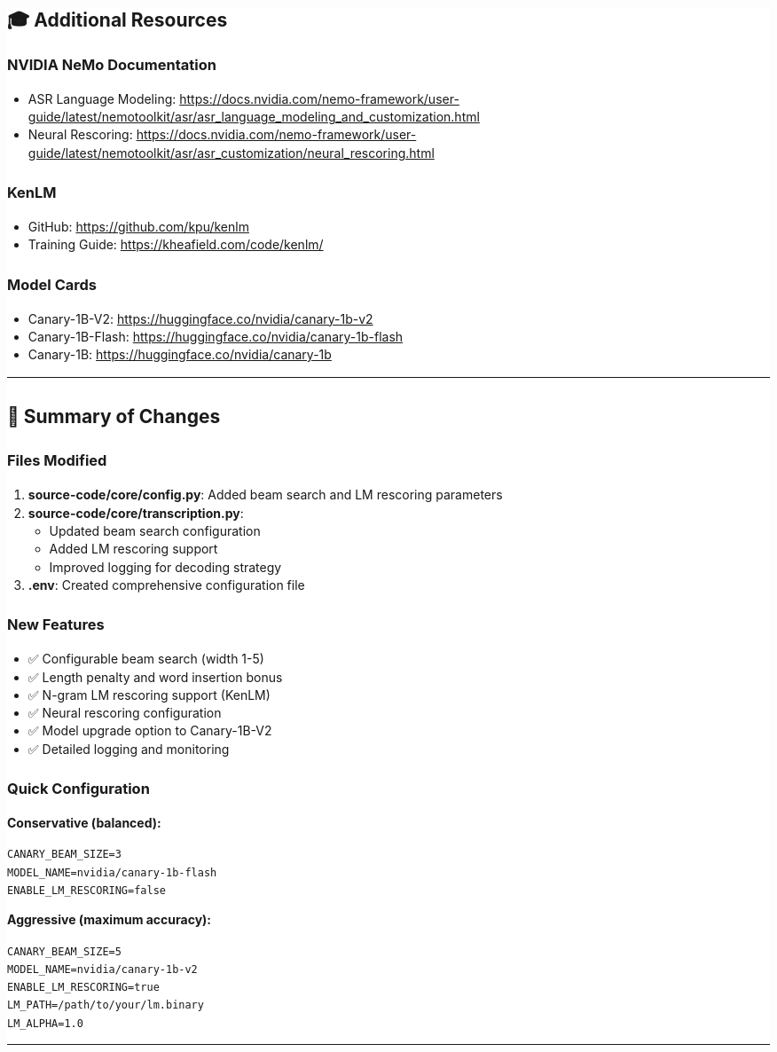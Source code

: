 
## 🎓 Additional Resources

### NVIDIA NeMo Documentation
- ASR Language Modeling: https://docs.nvidia.com/nemo-framework/user-guide/latest/nemotoolkit/asr/asr_language_modeling_and_customization.html
- Neural Rescoring: https://docs.nvidia.com/nemo-framework/user-guide/latest/nemotoolkit/asr/asr_customization/neural_rescoring.html

### KenLM
- GitHub: https://github.com/kpu/kenlm
- Training Guide: https://kheafield.com/code/kenlm/

### Model Cards
- Canary-1B-V2: https://huggingface.co/nvidia/canary-1b-v2
- Canary-1B-Flash: https://huggingface.co/nvidia/canary-1b-flash
- Canary-1B: https://huggingface.co/nvidia/canary-1b

---

## 📝 Summary of Changes

### Files Modified
1. **source-code/core/config.py**: Added beam search and LM rescoring parameters
2. **source-code/core/transcription.py**:
   - Updated beam search configuration
   - Added LM rescoring support
   - Improved logging for decoding strategy
3. **.env**: Created comprehensive configuration file

### New Features
- ✅ Configurable beam search (width 1-5)
- ✅ Length penalty and word insertion bonus
- ✅ N-gram LM rescoring support (KenLM)
- ✅ Neural rescoring configuration
- ✅ Model upgrade option to Canary-1B-V2
- ✅ Detailed logging and monitoring

### Quick Configuration

**Conservative (balanced):**
```env
CANARY_BEAM_SIZE=3
MODEL_NAME=nvidia/canary-1b-flash
ENABLE_LM_RESCORING=false
```

**Aggressive (maximum accuracy):**
```env
CANARY_BEAM_SIZE=5
MODEL_NAME=nvidia/canary-1b-v2
ENABLE_LM_RESCORING=true
LM_PATH=/path/to/your/lm.binary
LM_ALPHA=1.0
```

---
